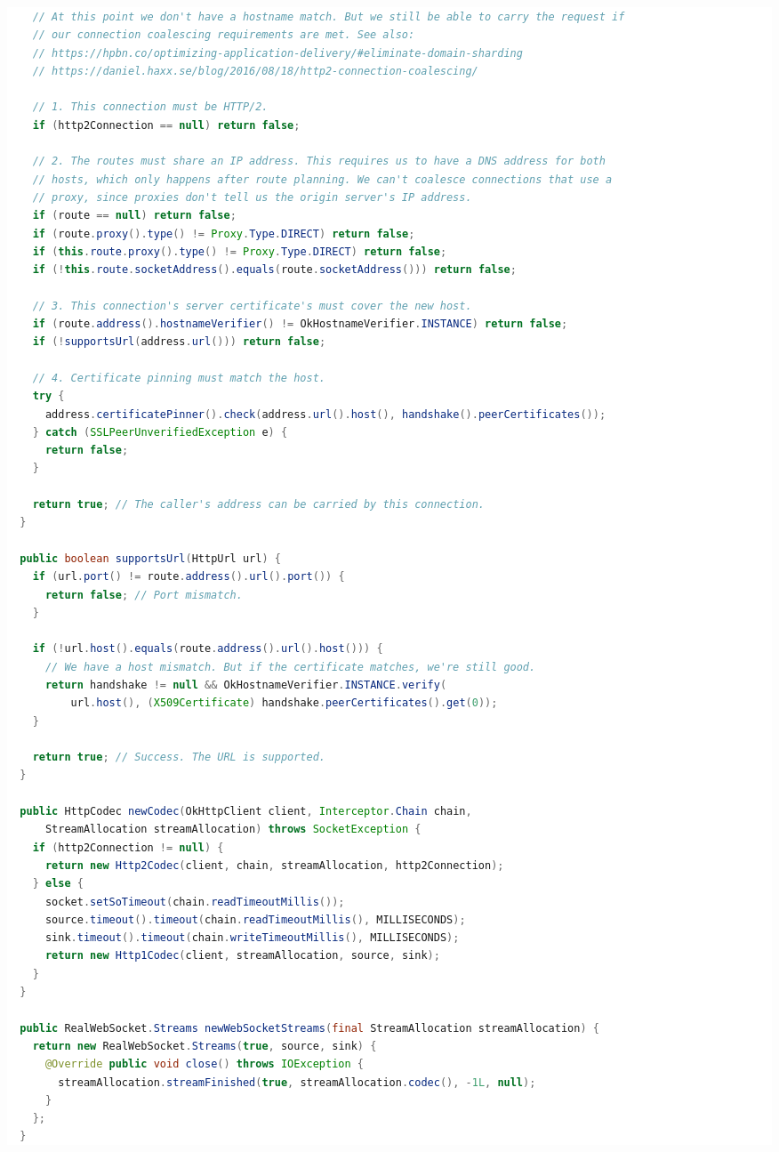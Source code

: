 ```java
    // At this point we don't have a hostname match. But we still be able to carry the request if
    // our connection coalescing requirements are met. See also:
    // https://hpbn.co/optimizing-application-delivery/#eliminate-domain-sharding
    // https://daniel.haxx.se/blog/2016/08/18/http2-connection-coalescing/

    // 1. This connection must be HTTP/2.
    if (http2Connection == null) return false;

    // 2. The routes must share an IP address. This requires us to have a DNS address for both
    // hosts, which only happens after route planning. We can't coalesce connections that use a
    // proxy, since proxies don't tell us the origin server's IP address.
    if (route == null) return false;
    if (route.proxy().type() != Proxy.Type.DIRECT) return false;
    if (this.route.proxy().type() != Proxy.Type.DIRECT) return false;
    if (!this.route.socketAddress().equals(route.socketAddress())) return false;

    // 3. This connection's server certificate's must cover the new host.
    if (route.address().hostnameVerifier() != OkHostnameVerifier.INSTANCE) return false;
    if (!supportsUrl(address.url())) return false;

    // 4. Certificate pinning must match the host.
    try {
      address.certificatePinner().check(address.url().host(), handshake().peerCertificates());
    } catch (SSLPeerUnverifiedException e) {
      return false;
    }

    return true; // The caller's address can be carried by this connection.
  }

  public boolean supportsUrl(HttpUrl url) {
    if (url.port() != route.address().url().port()) {
      return false; // Port mismatch.
    }

    if (!url.host().equals(route.address().url().host())) {
      // We have a host mismatch. But if the certificate matches, we're still good.
      return handshake != null && OkHostnameVerifier.INSTANCE.verify(
          url.host(), (X509Certificate) handshake.peerCertificates().get(0));
    }

    return true; // Success. The URL is supported.
  }

  public HttpCodec newCodec(OkHttpClient client, Interceptor.Chain chain,
      StreamAllocation streamAllocation) throws SocketException {
    if (http2Connection != null) {
      return new Http2Codec(client, chain, streamAllocation, http2Connection);
    } else {
      socket.setSoTimeout(chain.readTimeoutMillis());
      source.timeout().timeout(chain.readTimeoutMillis(), MILLISECONDS);
      sink.timeout().timeout(chain.writeTimeoutMillis(), MILLISECONDS);
      return new Http1Codec(client, streamAllocation, source, sink);
    }
  }

  public RealWebSocket.Streams newWebSocketStreams(final StreamAllocation streamAllocation) {
    return new RealWebSocket.Streams(true, source, sink) {
      @Override public void close() throws IOException {
        streamAllocation.streamFinished(true, streamAllocation.codec(), -1L, null);
      }
    };
  }
```